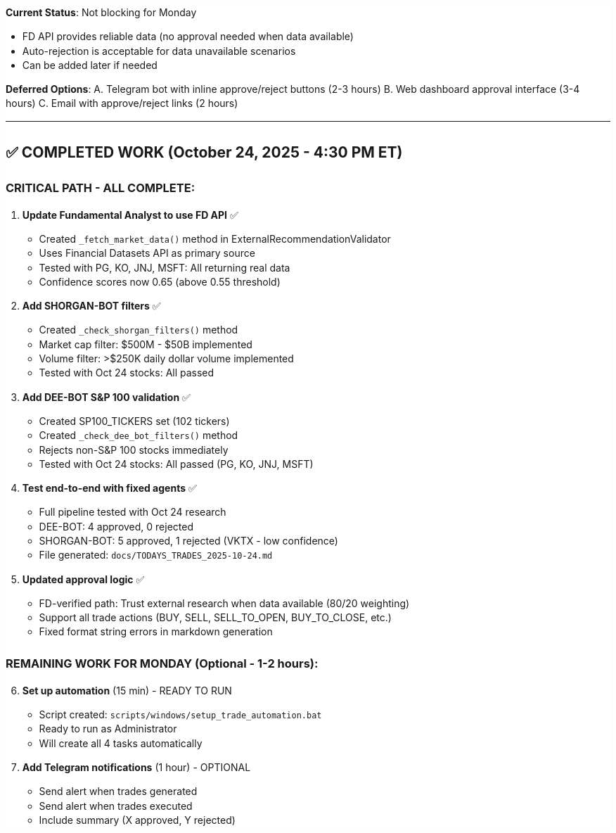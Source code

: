 **Current Status**: Not blocking for Monday
- FD API provides reliable data (no approval needed when data available)
- Auto-rejection is acceptable for data unavailable scenarios
- Can be added later if needed

**Deferred Options**:
A. Telegram bot with inline approve/reject buttons (2-3 hours)
B. Web dashboard approval interface (3-4 hours)
C. Email with approve/reject links (2 hours)

---

## ✅ COMPLETED WORK (October 24, 2025 - 4:30 PM ET)

### CRITICAL PATH - ALL COMPLETE:

1. **Update Fundamental Analyst to use FD API** ✅
   - Created `_fetch_market_data()` method in ExternalRecommendationValidator
   - Uses Financial Datasets API as primary source
   - Tested with PG, KO, JNJ, MSFT: All returning real data
   - Confidence scores now 0.65 (above 0.55 threshold)

2. **Add SHORGAN-BOT filters** ✅
   - Created `_check_shorgan_filters()` method
   - Market cap filter: $500M - $50B implemented
   - Volume filter: >$250K daily dollar volume implemented
   - Tested with Oct 24 stocks: All passed

3. **Add DEE-BOT S&P 100 validation** ✅
   - Created SP100_TICKERS set (102 tickers)
   - Created `_check_dee_bot_filters()` method
   - Rejects non-S&P 100 stocks immediately
   - Tested with Oct 24 stocks: All passed (PG, KO, JNJ, MSFT)

4. **Test end-to-end with fixed agents** ✅
   - Full pipeline tested with Oct 24 research
   - DEE-BOT: 4 approved, 0 rejected
   - SHORGAN-BOT: 5 approved, 1 rejected (VKTX - low confidence)
   - File generated: `docs/TODAYS_TRADES_2025-10-24.md`

5. **Updated approval logic** ✅
   - FD-verified path: Trust external research when data available (80/20 weighting)
   - Support all trade actions (BUY, SELL, SELL_TO_OPEN, BUY_TO_CLOSE, etc.)
   - Fixed format string errors in markdown generation

### REMAINING WORK FOR MONDAY (Optional - 1-2 hours):

6. **Set up automation** (15 min) - READY TO RUN
   - Script created: `scripts/windows/setup_trade_automation.bat`
   - Ready to run as Administrator
   - Will create all 4 tasks automatically

7. **Add Telegram notifications** (1 hour) - OPTIONAL
   - Send alert when trades generated
   - Send alert when trades executed
   - Include summary (X approved, Y rejected)
